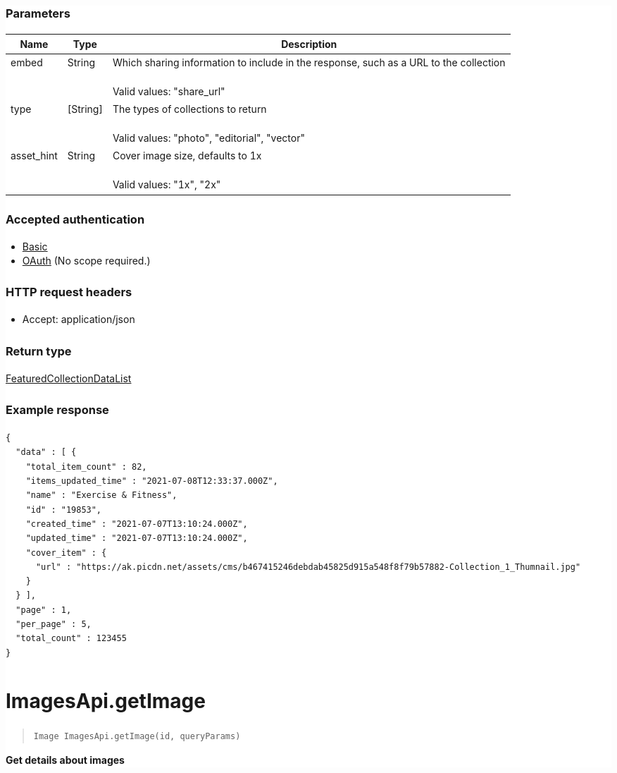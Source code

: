 ### Parameters


Name | Type | Description
------------- | ------------- | -------------
 embed | String| Which sharing information to include in the response, such as a URL to the collection <br/><br/>Valid values: "share_url"
 type | [String]| The types of collections to return <br/><br/>Valid values: "photo", "editorial", "vector"
 asset_hint | String| Cover image size, defaults to 1x <br/><br/>Valid values: "1x", "2x"

### Accepted authentication

- [Basic](../README.md#Basic_authentication)
- [OAuth](../README.md#OAuth_authentication) (No scope required.)

### HTTP request headers



- Accept: application/json

### Return type

[FeaturedCollectionDataList](FeaturedCollectionDataList.md)

### Example response

```
{
  "data" : [ {
    "total_item_count" : 82,
    "items_updated_time" : "2021-07-08T12:33:37.000Z",
    "name" : "Exercise & Fitness",
    "id" : "19853",
    "created_time" : "2021-07-07T13:10:24.000Z",
    "updated_time" : "2021-07-07T13:10:24.000Z",
    "cover_item" : {
      "url" : "https://ak.picdn.net/assets/cms/b467415246debdab45825d915a548f8f79b57882-Collection_1_Thumnail.jpg"
    }
  } ],
  "page" : 1,
  "per_page" : 5,
  "total_count" : 123455
}
```

<a name="getImage"></a>
# ImagesApi.getImage
> `Image ImagesApi.getImage(id, queryParams)`

**Get details about images**
